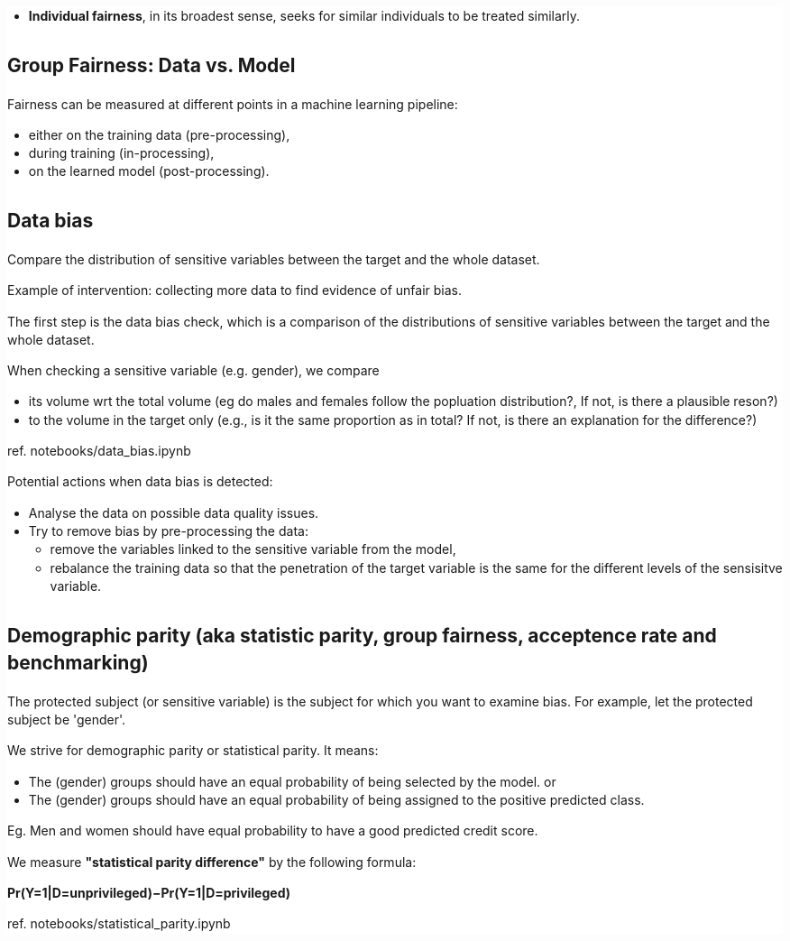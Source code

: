- **Individual fairness**, in its broadest sense, seeks for similar individuals to be treated similarly.

## Group Fairness: Data vs. Model

Fairness can be measured at different points in a machine learning pipeline: 
- either on the training data (pre-processing),
- during training (in-processing),
- on the learned model (post-processing).

## Data bias

Compare the distribution of sensitive variables between the target and the whole dataset.

Example of intervention: collecting more data to find evidence of unfair bias.

The first step is the data bias check, which is a comparison of the distributions of sensitive variables between the target and the whole dataset.

When checking a sensitive variable (e.g. gender), we compare 
- its volume wrt the total volume (eg do males and females follow the popluation distribution?, If not, is there a plausible reson?)
- to the volume in the target only (e.g., is it the same proportion as in total? If not, is there an explanation for the difference?)

ref. notebooks/data_bias.ipynb

Potential actions when data bias is detected:
- Analyse the data on possible data quality issues.
- Try to remove bias by pre-processing the data:
    - remove the variables linked to the sensitive variable from the model,
    - rebalance the training data so that the penetration of the target variable is the same for the different levels of the sensisitve variable.


## Demographic parity (aka statistic parity, group fairness, acceptence rate and benchmarking)

The protected subject (or sensitive variable) is the subject for which you want to examine bias. 
For example, let the protected subject be 'gender'. 

We strive for demographic parity or statistical parity. It means:

- The (gender) groups should have an equal probability of being selected by the model.
or
- The (gender) groups should have an equal probability of being assigned to the positive predicted class.

Eg. Men and women should have equal probability to have a good predicted credit score.

We measure **"statistical parity difference"** by the following formula:

**Pr(Y=1|D=unprivileged)−Pr(Y=1|D=privileged)**

ref. notebooks/statistical_parity.ipynb
